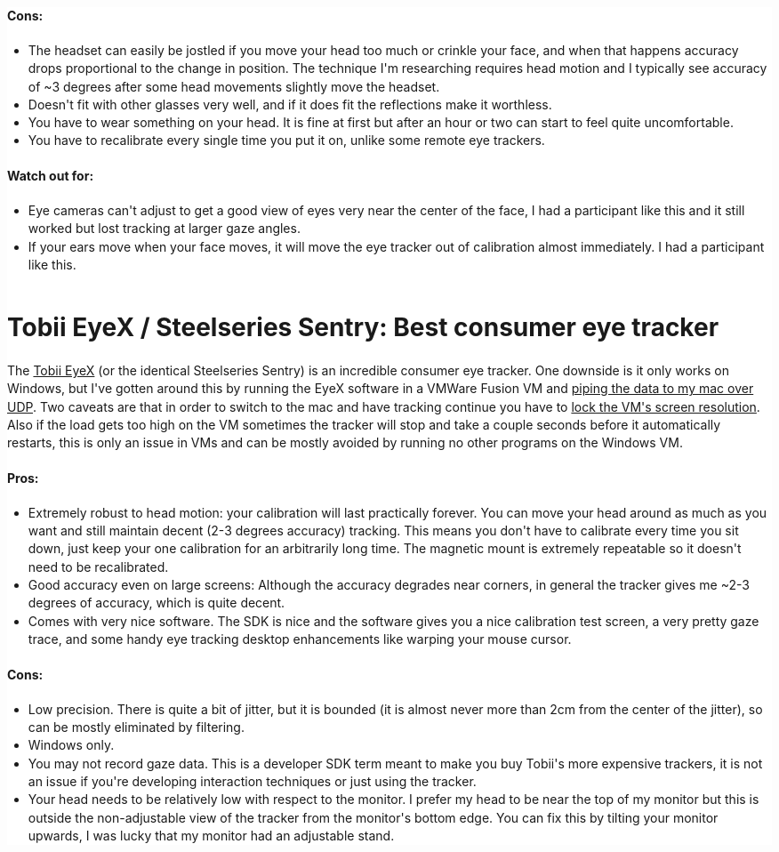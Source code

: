 #### Cons:
- The headset can easily be jostled if you move your head too much or crinkle your face, and when that happens accuracy drops proportional to the change in position.
  The technique I'm researching requires head motion and I typically see accuracy of ~3 degrees after some head movements slightly move the headset.
- Doesn't fit with other glasses very well, and if it does fit the reflections make it worthless.
- You have to wear something on your head. It is fine at first but after an hour or two can start to feel quite uncomfortable.
- You have to recalibrate every single time you put it on, unlike some remote eye trackers.

#### Watch out for:
- Eye cameras can't adjust to get a good view of eyes very near the center of the face, I had a participant like this and it still worked but lost tracking at larger gaze angles.
- If your ears move when your face moves, it will move the eye tracker out of calibration almost immediately. I had a participant like this.

# Tobii EyeX / Steelseries Sentry: Best consumer eye tracker

The [Tobii EyeX](http://www.tobii.com/xperience/) (or the identical Steelseries Sentry) is an incredible consumer eye tracker. One downside is it only works on Windows, but I've gotten around this by running
the EyeX software in a VMWare Fusion VM and [piping the data to my mac over UDP](https://gist.github.com/trishume/b25492f25fc8ebe01dd9). Two caveats are that in order to switch to the mac and have tracking continue you have to [lock the
VM's screen resolution](http://dannyman.toldme.com/2014/05/15/vmware-retina-thunderbolt-constant-resolution/). Also if the load gets too high on the VM sometimes the tracker will stop
and take a couple seconds before it automatically restarts, this is only an issue in VMs and can be mostly avoided by running no other programs on the Windows VM.

#### Pros:
- Extremely robust to head motion: your calibration will last practically forever. You can move your head around as much as you want and still maintain decent (2-3 degrees accuracy) tracking.
  This means you don't have to calibrate every time you sit down, just keep your one calibration for an arbitrarily long time. The magnetic mount is extremely repeatable so it doesn't need to be recalibrated.
- Good accuracy even on large screens: Although the accuracy degrades near corners, in general the tracker gives me ~2-3 degrees of accuracy, which is quite decent.
- Comes with very nice software. The SDK is nice and the software gives you a nice calibration test screen, a very pretty gaze trace, and some handy eye tracking desktop enhancements like warping your mouse cursor.

#### Cons:
- Low precision. There is quite a bit of jitter, but it is bounded (it is almost never more than 2cm from the center of the jitter), so can be mostly eliminated by filtering.
- Windows only.
- You may not record gaze data. This is a developer SDK term meant to make you buy Tobii's more expensive trackers, it is not an issue if you're developing interaction techniques or just using the tracker.
- Your head needs to be relatively low with respect to the monitor. I prefer my head to be near the top of my monitor but this is outside the non-adjustable view of the tracker from the monitor's bottom edge.
  You can fix this by tilting your monitor upwards, I was lucky that my monitor had an adjustable stand.

